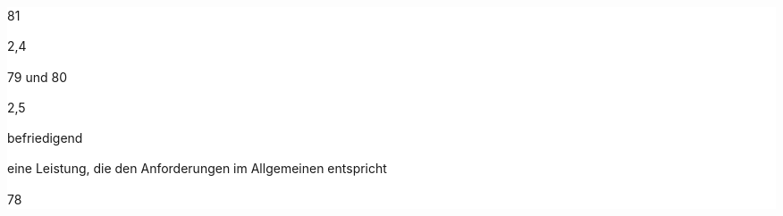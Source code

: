 </tr>

<tr>

<td style="border-right: 0.5pt solid ; border-bottom: 0.5pt solid ; " align="center" valign="top" charoff="50">

81

</td>

<td style="border-right: 0.5pt solid ; border-bottom: 0.5pt solid ; " align="center" valign="top" charoff="50">

2,4

</td>

</tr>

<tr>

<td style="border-right: 0.5pt solid ; border-bottom: 0.5pt solid ; " align="center" valign="top" charoff="50">

79 und 80

</td>

<td style="border-right: 0.5pt solid ; border-bottom: 0.5pt solid ; " align="center" valign="top" charoff="50">

2,5

</td>

<td style="border-right: 0.5pt solid ; border-bottom: 0.5pt solid ; " rowspan="10" align="center" valign="middle" charoff="50">

befriedigend

</td>

<td style="border-bottom: 0.5pt solid ; " rowspan="10" align="justify" valign="middle" charoff="50">

eine Leistung, die den Anforderungen im Allgemeinen entspricht

</td>

</tr>

<tr>

<td style="border-right: 0.5pt solid ; border-bottom: 0.5pt solid ; " align="center" valign="top" charoff="50">

78

</td>

<td style="border-right: 0.5pt solid ; border-bottom: 0.5pt solid ; " align="center" valign="top" charoff="50">

